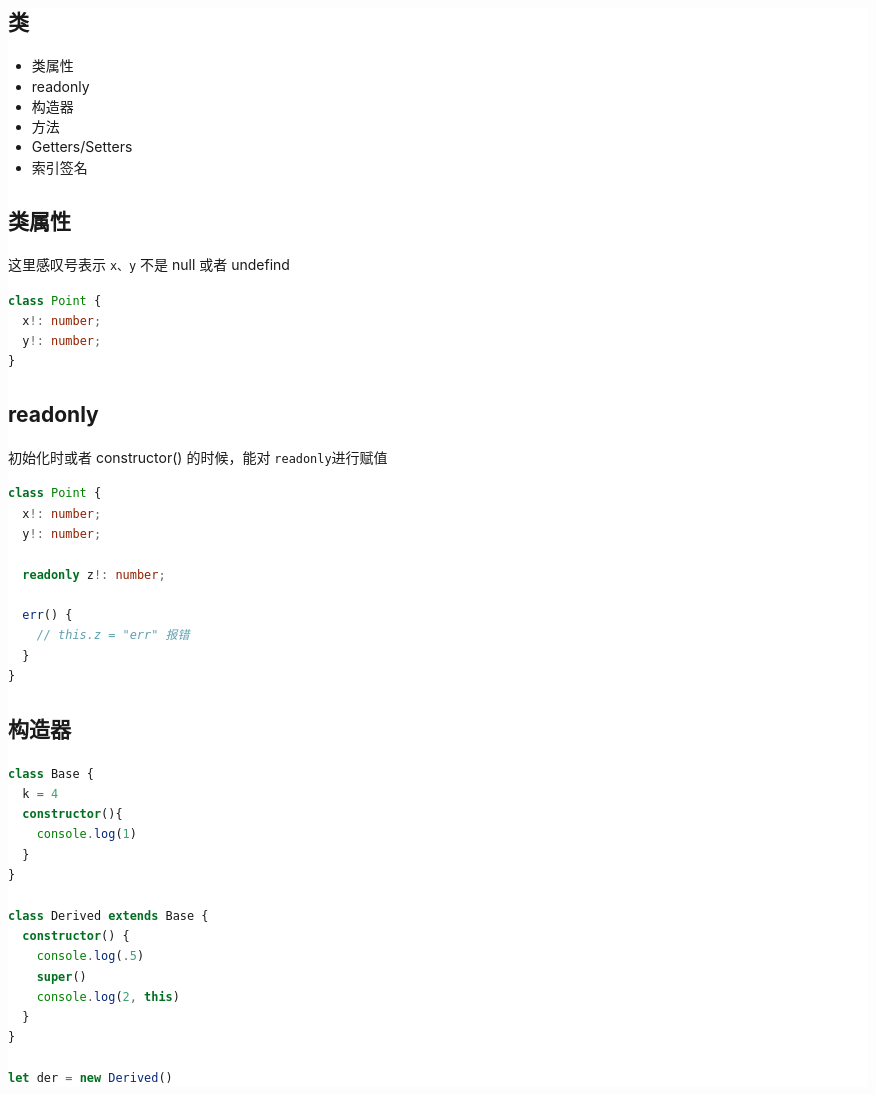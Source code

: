 ## 类

* 类属性
* readonly
* 构造器
* 方法
* Getters/Setters
* 索引签名

## 类属性

这里感叹号表示 `x、y` 不是 null 或者 undefind
```ts
class Point {
  x!: number;
  y!: number;
}
```

## readonly

初始化时或者 constructor() 的时候，能对 `readonly`进行赋值
```ts
class Point {
  x!: number;
  y!: number;

  readonly z!: number;

  err() {
    // this.z = "err" 报错
  }
}
```

## 构造器
```ts
class Base {
  k = 4
  constructor(){
    console.log(1)
  }
}

class Derived extends Base {
  constructor() {
    console.log(.5)
    super()
    console.log(2, this)
  }
}

let der = new Derived()
```
